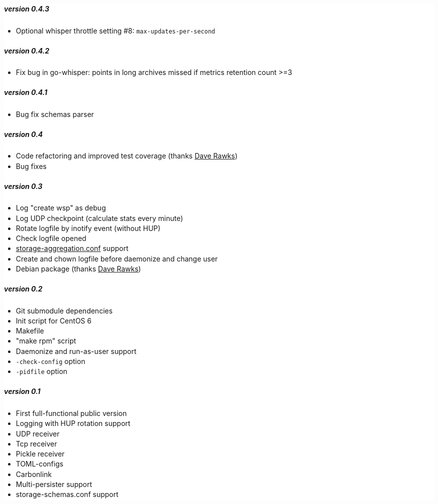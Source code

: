 ##### version 0.4.3
* Optional whisper throttle setting #8: `max-updates-per-second`

##### version 0.4.2
* Fix bug in go-whisper: points in long archives missed if metrics retention count >=3

##### version 0.4.1
* Bug fix schemas parser

##### version 0.4
* Code refactoring and improved test coverage (thanks [Dave Rawks](https://github.com/drawks))
* Bug fixes

##### version 0.3
* Log "create wsp" as debug
* Log UDP checkpoint (calculate stats every minute)
* Rotate logfile by inotify event (without HUP)
* Check logfile opened
* [storage-aggregation.conf](http://graphite.readthedocs.org/en/latest/config-carbon.html#storage-aggregation-conf) support
* Create and chown logfile before daemonize and change user
* Debian package (thanks [Dave Rawks](https://github.com/drawks))

##### version 0.2
* Git submodule dependencies
* Init script for CentOS 6
* Makefile
* "make rpm" script
* Daemonize and run-as-user support
* `-check-config` option
* `-pidfile` option

##### version 0.1
+ First full-functional public version
+ Logging with HUP rotation support
+ UDP receiver
+ Tcp receiver
+ Pickle receiver
+ TOML-configs
+ Carbonlink
+ Multi-persister support
+ storage-schemas.conf support
